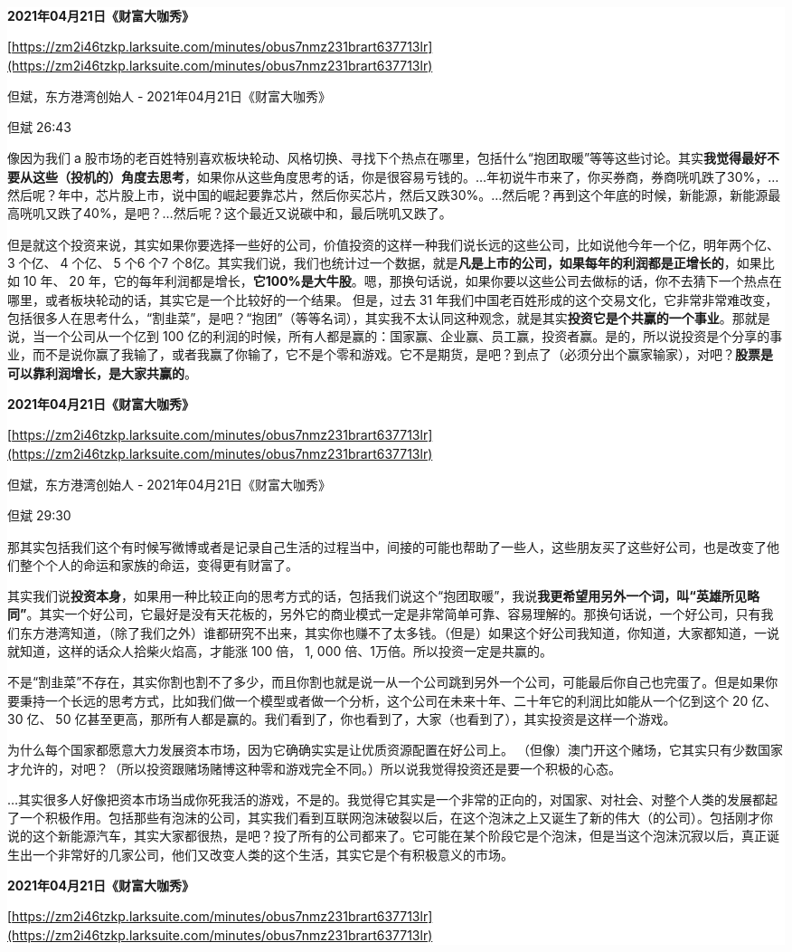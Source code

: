 **2021年04月21日《财富大咖秀》**

[https://zm2i46tzkp.larksuite.com/minutes/obus7nmz231brart637713lr](https://zm2i46tzkp.larksuite.com/minutes/obus7nmz231brart637713lr)

但斌，东方港湾创始人 - 2021年04月21日《财富大咖秀》

但斌 26:43

像因为我们 a 股市场的老百姓特别喜欢板块轮动、风格切换、寻找下个热点在哪里，包括什么“抱团取暖”等等这些讨论。其实**我觉得最好不要从这些（投机的）角度去思考**，如果你从这些角度思考的话，你是很容易亏钱的。…年初说牛市来了，你买券商，券商咣叽跌了30%，…然后呢？年中，芯片股上市，说中国的崛起要靠芯片，然后你买芯片，然后又跌30%。…然后呢？再到这个年底的时候，新能源，新能源最高咣叽又跌了40%，是吧？…然后呢？这个最近又说碳中和，最后咣叽又跌了。

但是就这个投资来说，其实如果你要选择一些好的公司，价值投资的这样一种我们说长远的这些公司，比如说他今年一个亿，明年两个亿、 3 个亿、 4 个亿、 5 个6 个7 个8亿。其实我们说，我们也统计过一个数据，就是**凡是上市的公司，如果每年的利润都是正增长的**，如果比如 10 年、 20 年，它的每年利润都是增长，**它100%是大牛股**。嗯，那换句话说，如果你要以这些公司去做标的话，你不去猜下一个热点在哪里，或者板块轮动的话，其实它是一个比较好的一个结果。
但是，过去 31 年我们中国老百姓形成的这个交易文化，它非常非常难改变，包括很多人在思考什么，“割韭菜”，是吧？“抱团”（等等名词），其实我不太认同这种观念，就是其实**投资它是个共赢的一个事业**。那就是说，当一个公司从一个亿到 100 亿的利润的时候，所有人都是赢的：国家赢、企业赢、员工赢，投资者赢。是的，所以说投资是个分享的事业，而不是说你赢了我输了，或者我赢了你输了，它不是个零和游戏。它不是期货，是吧？到点了（必须分出个赢家输家），对吧？**股票是可以靠利润增长，是大家共赢的**。

**2021年04月21日《财富大咖秀》**

[https://zm2i46tzkp.larksuite.com/minutes/obus7nmz231brart637713lr](https://zm2i46tzkp.larksuite.com/minutes/obus7nmz231brart637713lr)

但斌，东方港湾创始人 - 2021年04月21日《财富大咖秀》

但斌 29:30

那其实包括我们这个有时候写微博或者是记录自己生活的过程当中，间接的可能也帮助了一些人，这些朋友买了这些好公司，也是改变了他们整个个人的命运和家族的命运，变得更有财富了。

其实我们说**投资本身**，如果用一种比较正向的思考方式的话，包括我们说这个“抱团取暖”，我说**我更希望用另外一个词，叫“英雄所见略同”**。其实一个好公司，它最好是没有天花板的，另外它的商业模式一定是非常简单可靠、容易理解的。那换句话说，一个好公司，只有我们东方港湾知道，（除了我们之外）谁都研究不出来，其实你也赚不了太多钱。（但是）如果这个好公司我知道，你知道，大家都知道，一说就知道，这样的话众人拾柴火焰高，才能涨 100 倍， 1, 000 倍、1万倍。所以投资一定是共赢的。

不是“割韭菜”不存在，其实你割也割不了多少，而且你割也就是说一从一个公司跳到另外一个公司，可能最后你自己也完蛋了。但是如果你要秉持一个长远的思考方式，比如我们做一个模型或者做一个分析，这个公司在未来十年、二十年它的利润比如能从一个亿到这个 20 亿、 30 亿、 50 亿甚至更高，那所有人都是赢的。我们看到了，你也看到了，大家（也看到了），其实投资是这样一个游戏。

为什么每个国家都愿意大力发展资本市场，因为它确确实实是让优质资源配置在好公司上。
（但像）澳门开这个赌场，它其实只有少数国家才允许的，对吧？（所以投资跟赌场赌博这种零和游戏完全不同。）所以说我觉得投资还是要一个积极的心态。

…其实很多人好像把资本市场当成你死我活的游戏，不是的。我觉得它其实是一个非常的正向的，对国家、对社会、对整个人类的发展都起了一个积极作用。包括那些有泡沫的公司，其实我们看到互联网泡沫破裂以后，在这个泡沫之上又诞生了新的伟大（的公司）。包括刚才你说的这个新能源汽车，其实大家都很热，是吧？投了所有的公司都来了。它可能在某个阶段它是个泡沫，但是当这个泡沫沉寂以后，真正诞生出一个非常好的几家公司，他们又改变人类的这个生活，其实它是个有积极意义的市场。

**2021年04月21日《财富大咖秀》**

[https://zm2i46tzkp.larksuite.com/minutes/obus7nmz231brart637713lr](https://zm2i46tzkp.larksuite.com/minutes/obus7nmz231brart637713lr)
